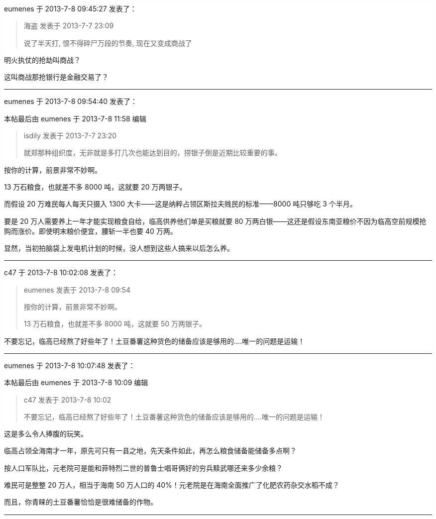 
eumenes 于 2013-7-8 09:45:27 发表了：

> 海盗 发表于 2013-7-7 23:09
>
> 说了半天打, 恨不得碎尸万段的节奏, 现在又变成商战了

明火执仗的抢劫叫商战？

这叫商战那抢银行是金融交易了？

---

eumenes 于 2013-7-8 09:54:40 发表了：

本帖最后由 eumenes 于 2013-7-8 11:58 编辑

> isdily 发表于 2013-7-7 23:20
>
> 就郑那种组织度，无非就是多打几次也能达到目的，捞银子倒是近期比较重要的事。

按你的计算，前景非常不妙啊。

13 万石粮食，也就差不多 8000 吨，这就要 20 万两银子。

而假设 20 万难民每人每天只摄入 1300 大卡——这是纳粹占领区斯拉夫贱民的标准——8000 吨只够吃 3 个半月。

要是 20 万人需要养上一年才能实现粮食自给，临高供养他们单是买粮就要 80 万两白银——这还是假设东南亚粮价不因为临高空前规模抢购而涨价。即使明末粮价便宜，腰斩一半也要 40 万两。

显然，当初拍脑袋上发电机计划的时候，没人想到这些人搞来以后怎么养。

---

c47 于 2013-7-8 10:02:08 发表了：

> eumenes 发表于 2013-7-8 09:54
>
> 按你的计算，前景非常不妙啊。
>
> 13 万石粮食，也就差不多 8000 吨，这就要 50 万两银子。

不要忘记，临高已经熬了好些年了！土豆番薯这种货色的储备应该是够用的....唯一的问题是运输！

---

eumenes 于 2013-7-8 10:07:48 发表了：

本帖最后由 eumenes 于 2013-7-8 10:09 编辑

> c47 发表于 2013-7-8 10:02
>
> 不要忘记，临高已经熬了好些年了！土豆番薯这种货色的储备应该是够用的....唯一的问题是运输！

这是多么令人捧腹的玩笑。

临高占领全海南才一年，原先可只有一县之地，先天条件如此，再怎么粮食储备能储备多点啊？

按人口军队比，元老院可是能和菲特烈二世的普鲁士唱哥俩好的穷兵黩武哪还来多少余粮？

难民可是整整 20 万人，相当于海南 50 万人口的 40%！元老院是在海南全面推广了化肥农药杂交水稻不成？

而且，你青睐的土豆番薯恰恰是很难储备的作物。

---